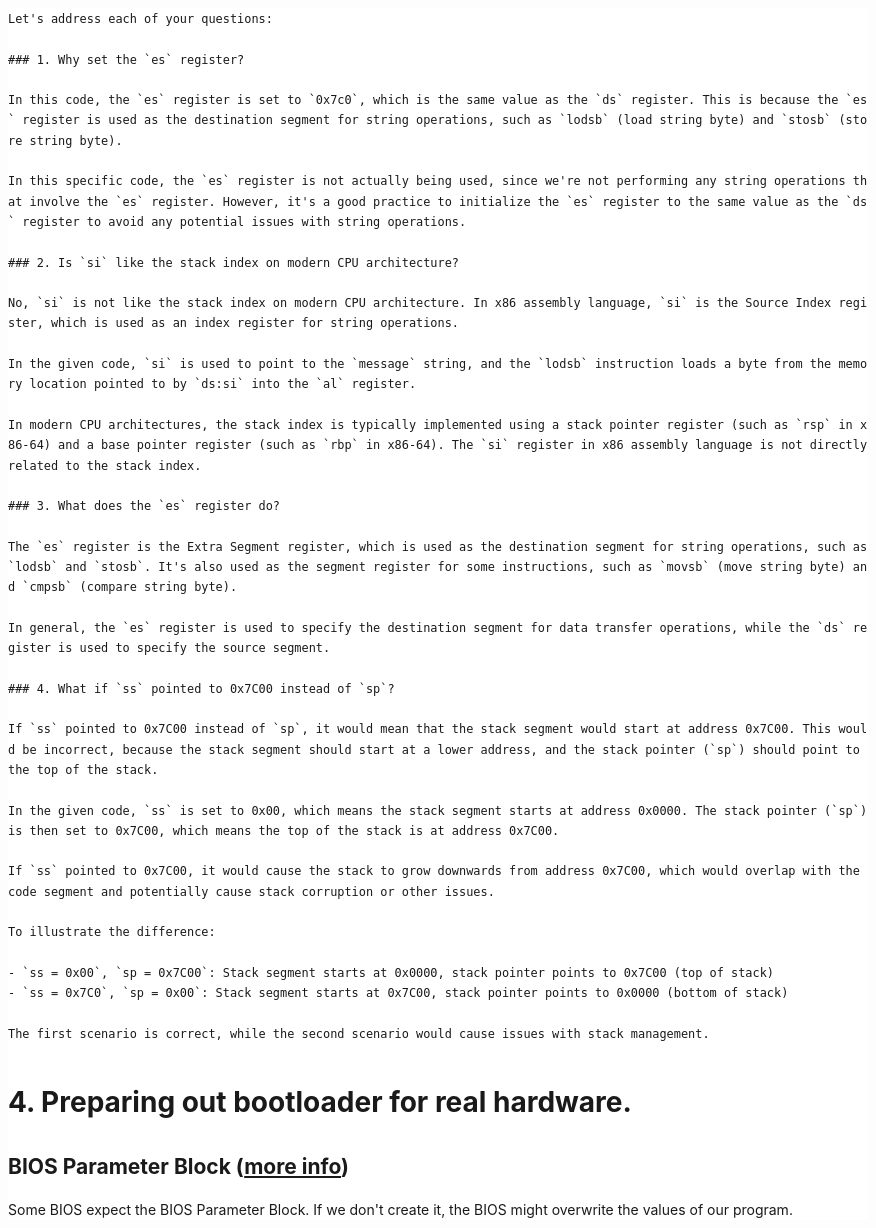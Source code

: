 ```
Let's address each of your questions:

### 1. Why set the `es` register?

In this code, the `es` register is set to `0x7c0`, which is the same value as the `ds` register. This is because the `es` register is used as the destination segment for string operations, such as `lodsb` (load string byte) and `stosb` (store string byte).

In this specific code, the `es` register is not actually being used, since we're not performing any string operations that involve the `es` register. However, it's a good practice to initialize the `es` register to the same value as the `ds` register to avoid any potential issues with string operations.

### 2. Is `si` like the stack index on modern CPU architecture?

No, `si` is not like the stack index on modern CPU architecture. In x86 assembly language, `si` is the Source Index register, which is used as an index register for string operations.

In the given code, `si` is used to point to the `message` string, and the `lodsb` instruction loads a byte from the memory location pointed to by `ds:si` into the `al` register.

In modern CPU architectures, the stack index is typically implemented using a stack pointer register (such as `rsp` in x86-64) and a base pointer register (such as `rbp` in x86-64). The `si` register in x86 assembly language is not directly related to the stack index.

### 3. What does the `es` register do?

The `es` register is the Extra Segment register, which is used as the destination segment for string operations, such as `lodsb` and `stosb`. It's also used as the segment register for some instructions, such as `movsb` (move string byte) and `cmpsb` (compare string byte).

In general, the `es` register is used to specify the destination segment for data transfer operations, while the `ds` register is used to specify the source segment.

### 4. What if `ss` pointed to 0x7C00 instead of `sp`?

If `ss` pointed to 0x7C00 instead of `sp`, it would mean that the stack segment would start at address 0x7C00. This would be incorrect, because the stack segment should start at a lower address, and the stack pointer (`sp`) should point to the top of the stack.

In the given code, `ss` is set to 0x00, which means the stack segment starts at address 0x0000. The stack pointer (`sp`) is then set to 0x7C00, which means the top of the stack is at address 0x7C00.

If `ss` pointed to 0x7C00, it would cause the stack to grow downwards from address 0x7C00, which would overlap with the code segment and potentially cause stack corruption or other issues.

To illustrate the difference:

- `ss = 0x00`, `sp = 0x7C00`: Stack segment starts at 0x0000, stack pointer points to 0x7C00 (top of stack)
- `ss = 0x7C0`, `sp = 0x00`: Stack segment starts at 0x7C00, stack pointer points to 0x0000 (bottom of stack)

The first scenario is correct, while the second scenario would cause issues with stack management.
```
# 4. Preparing out bootloader for real hardware.
## BIOS Parameter Block ([more info](https://wiki.osdev.org/FAT#BPB_(BIOS_Parameter_Block)))
Some BIOS expect the BIOS Parameter Block. If we don't create it, the BIOS might overwrite the values of our program.